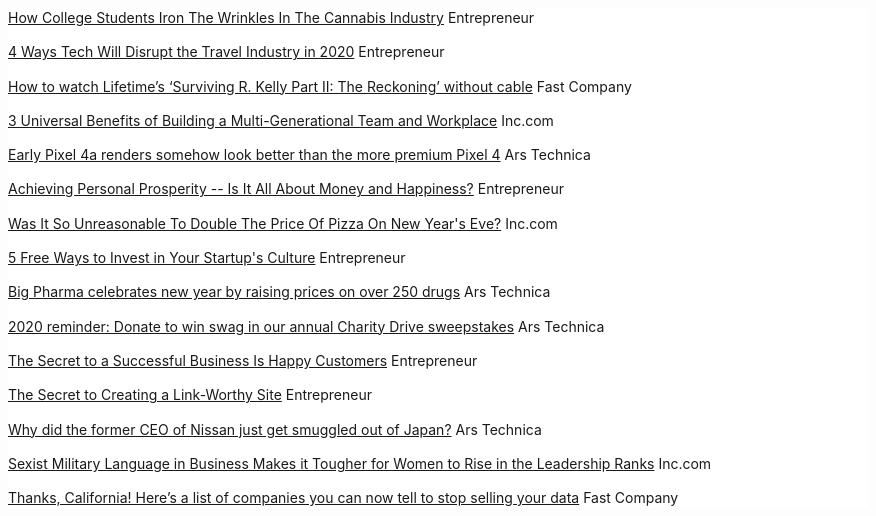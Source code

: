[How College Students Iron The Wrinkles In The Cannabis Industry](https://www.greenentrepreneur.com/article/344429)
Entrepreneur

[4 Ways Tech Will Disrupt the Travel Industry in 2020](https://www.entrepreneur.com/article/344235)
Entrepreneur

[How to watch Lifetime’s ‘Surviving R. Kelly Part II: The Reckoning’ without cable](https://www.fastcompany.com/90446584/how-to-watch-lifetimes-surviving-r-kelly-part-ii-the-reckoning-without-cable?partner=feedburner&utm_source=feedburner&utm_medium=feed&utm_campaign=feedburner+fastcompany&utm_content=feedburner)
Fast Company

[3 Universal Benefits of Building a Multi-Generational Team and Workplace](https://www.inc.com/heidi-zak/3-universal-benefits-of-building-a-multi-generational-team-workplace.html)
Inc.com

[Early Pixel 4a renders somehow look better than the more premium Pixel 4](https://arstechnica.com/gadgets/2020/01/early-pixel-4a-renders-show-off-slim-bezel-design-hole-punch-display/)
Ars Technica

[Achieving Personal Prosperity -- Is It All About Money and Happiness?](https://www.entrepreneur.com/article/342866)
Entrepreneur

[Was It So Unreasonable To Double The Price Of Pizza On New Year's Eve?](https://www.inc.com/gene-marks/was-it-so-unreasonable-to-double-price-of-pizza-on-new-years-eve.html)
Inc.com

[5 Free Ways to Invest in Your Startup's Culture](https://www.entrepreneur.com/article/343975)
Entrepreneur

[Big Pharma celebrates new year by raising prices on over 250 drugs](https://arstechnica.com/science/2020/01/big-pharma-celebrates-new-year-by-raising-prices-on-over-250-drugs/)
Ars Technica

[2020 reminder: Donate to win swag in our annual Charity Drive sweepstakes](https://arstechnica.com/gaming/2020/01/2020-reminder-donate-to-win-swag-in-our-annual-charity-drive-sweepstakes/)
Ars Technica

[The Secret to a Successful Business Is Happy Customers](https://www.entrepreneur.com/article/342677)
Entrepreneur

[The Secret to Creating a Link-Worthy Site](https://www.entrepreneur.com/article/343420)
Entrepreneur

[Why did the former CEO of Nissan just get smuggled out of Japan?](https://arstechnica.com/cars/2020/01/ex-nissan-boss-flees-japan-by-plane-turkey-arrests-pilots/)
Ars Technica

[Sexist Military Language in Business Makes it Tougher for Women to Rise in the Leadership Ranks](https://www.inc.com/soren-kaplan/sexist-military-language-infiltrates-business-culture-making-it-tougher-for-women-to-rise-in-ranks.html)
Inc.com

[Thanks, California! Here’s a list of companies you can now tell to stop selling your data](https://www.fastcompany.com/90448479/thanks-california-heres-a-list-of-companies-you-can-now-tell-to-stop-selling-your-data?partner=feedburner&utm_source=feedburner&utm_medium=feed&utm_campaign=feedburner+fastcompany&utm_content=feedburner)
Fast Company
